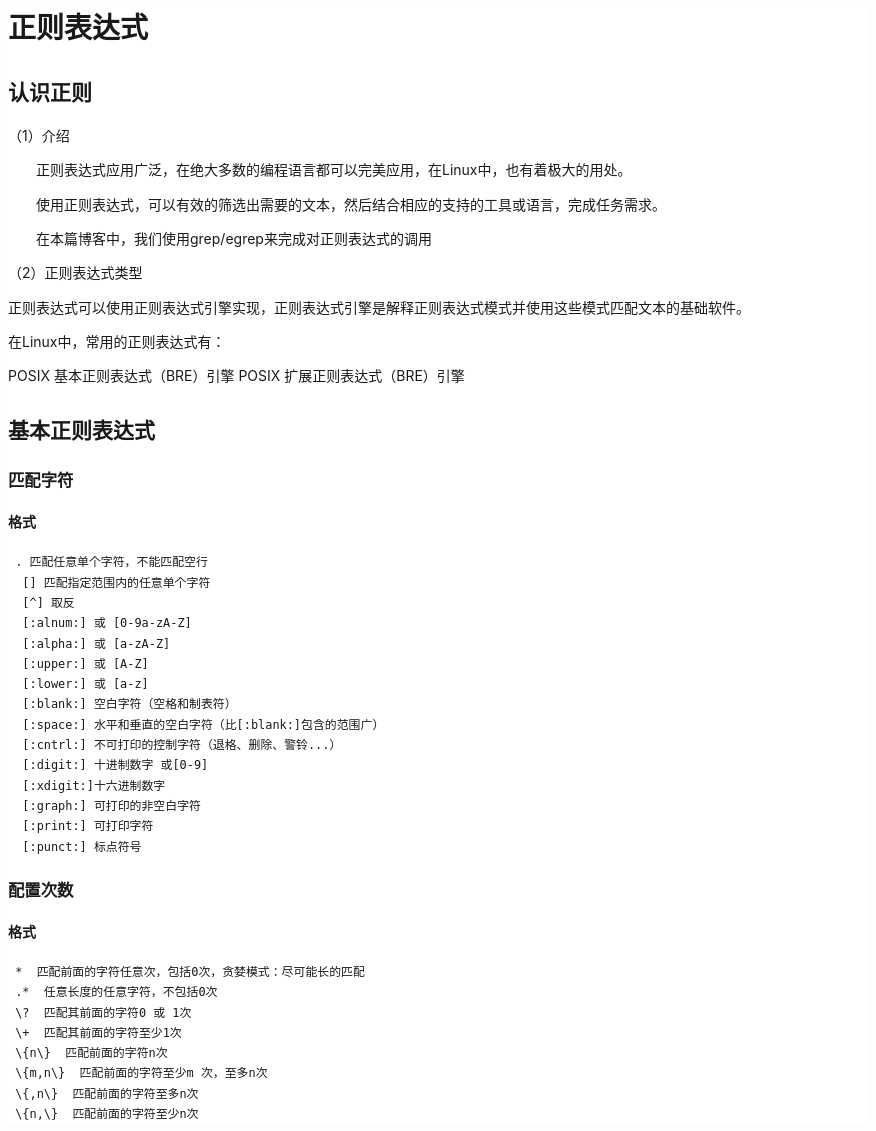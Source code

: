 # 正则表达式
## 认识正则
（1）介绍

　　正则表达式应用广泛，在绝大多数的编程语言都可以完美应用，在Linux中，也有着极大的用处。

　　使用正则表达式，可以有效的筛选出需要的文本，然后结合相应的支持的工具或语言，完成任务需求。

　　在本篇博客中，我们使用grep/egrep来完成对正则表达式的调用

 

（2）正则表达式类型

正则表达式可以使用正则表达式引擎实现，正则表达式引擎是解释正则表达式模式并使用这些模式匹配文本的基础软件。

在Linux中，常用的正则表达式有：

 POSIX 基本正则表达式（BRE）引擎
 POSIX 扩展正则表达式（BRE）引擎
 

## 基本正则表达式
### 匹配字符
#### 格式
    
     . 匹配任意单个字符，不能匹配空行
      [] 匹配指定范围内的任意单个字符
      [^] 取反
      [:alnum:] 或 [0-9a-zA-Z]
      [:alpha:] 或 [a-zA-Z]
      [:upper:] 或 [A-Z]
      [:lower:] 或 [a-z]
      [:blank:] 空白字符（空格和制表符）
      [:space:] 水平和垂直的空白字符（比[:blank:]包含的范围广）
      [:cntrl:] 不可打印的控制字符（退格、删除、警铃...）
      [:digit:] 十进制数字 或[0-9]
      [:xdigit:]十六进制数字
      [:graph:] 可打印的非空白字符
      [:print:] 可打印字符
      [:punct:] 标点符号
  
### 配置次数
#### 格式
    
     *  匹配前面的字符任意次，包括0次，贪婪模式：尽可能长的匹配
     .*  任意长度的任意字符，不包括0次
     \?  匹配其前面的字符0 或 1次
     \+  匹配其前面的字符至少1次
     \{n\}  匹配前面的字符n次
     \{m,n\}  匹配前面的字符至少m 次，至多n次
     \{,n\}  匹配前面的字符至多n次
     \{n,\}  匹配前面的字符至少n次
